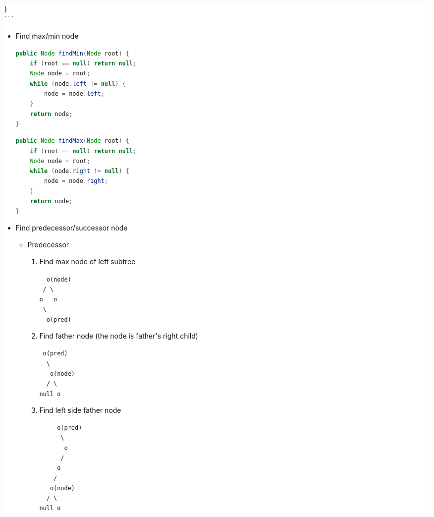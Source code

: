    }
    ```

- Find max/min node

    ```java
    public Node findMin(Node root) {
        if (root == null) return null;
        Node node = root;
        while (node.left != null) {
            node = node.left;
        }
        return node;
    }
    ```

    ```java
    public Node findMax(Node root) {
        if (root == null) return null;
        Node node = root;
        while (node.right != null) {
            node = node.right;
        }
        return node;
    }
    ```

- Find predecessor/successor node
    - Predecessor
        1. Find max node of left subtree

            ```
              o(node)
             / \
            o   o
             \
              o(pred)
            ```

        2. Find father node (the node is father's right child)

            ```
             o(pred)
              \
               o(node)
              / \
            null o
            ```

        3. Find left side father node
            
            ```
                 o(pred)
                  \
                   o
                  /
                 o
                /
               o(node)
              / \
            null o
            ```
